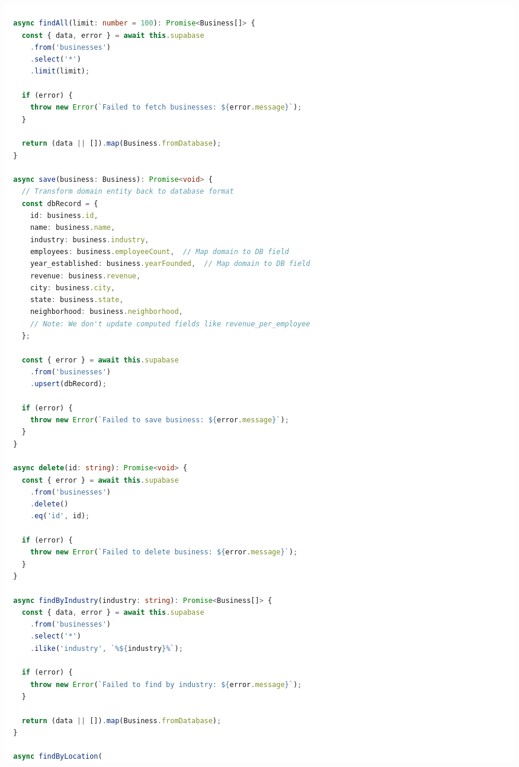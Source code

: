 ```typescript

  async findAll(limit: number = 100): Promise<Business[]> {
    const { data, error } = await this.supabase
      .from('businesses')
      .select('*')
      .limit(limit);
    
    if (error) {
      throw new Error(`Failed to fetch businesses: ${error.message}`);
    }
    
    return (data || []).map(Business.fromDatabase);
  }

  async save(business: Business): Promise<void> {
    // Transform domain entity back to database format
    const dbRecord = {
      id: business.id,
      name: business.name,
      industry: business.industry,
      employees: business.employeeCount,  // Map domain to DB field
      year_established: business.yearFounded,  // Map domain to DB field
      revenue: business.revenue,
      city: business.city,
      state: business.state,
      neighborhood: business.neighborhood,
      // Note: We don't update computed fields like revenue_per_employee
    };

    const { error } = await this.supabase
      .from('businesses')
      .upsert(dbRecord);
    
    if (error) {
      throw new Error(`Failed to save business: ${error.message}`);
    }
  }

  async delete(id: string): Promise<void> {
    const { error } = await this.supabase
      .from('businesses')
      .delete()
      .eq('id', id);
    
    if (error) {
      throw new Error(`Failed to delete business: ${error.message}`);
    }
  }

  async findByIndustry(industry: string): Promise<Business[]> {
    const { data, error } = await this.supabase
      .from('businesses')
      .select('*')
      .ilike('industry', `%${industry}%`);
    
    if (error) {
      throw new Error(`Failed to find by industry: ${error.message}`);
    }
    
    return (data || []).map(Business.fromDatabase);
  }

  async findByLocation(
```